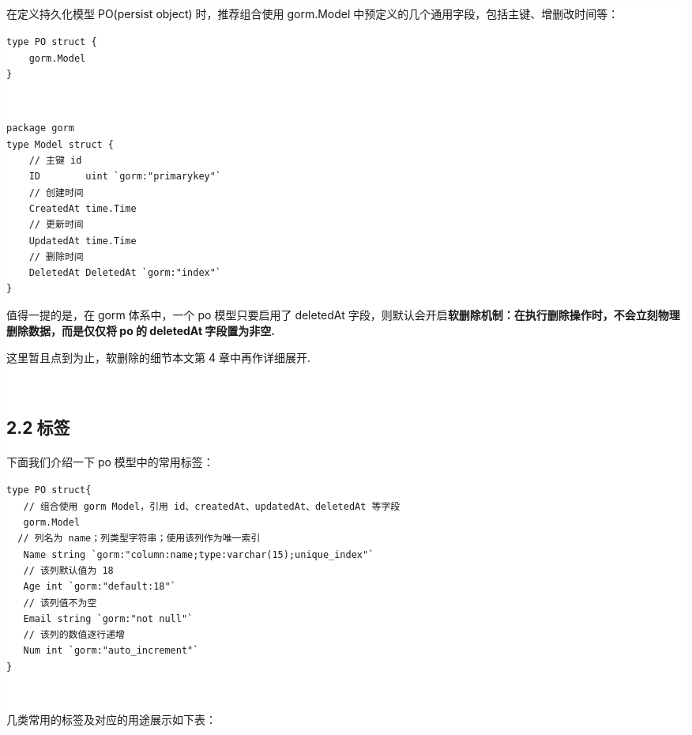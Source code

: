 在定义持久化模型 PO(persist object) 时，推荐组合使用 gorm.Model 中预定义的几个通用字段，包括主键、增删改时间等：  
```
type PO struct {
    gorm.Model
}
```  
  
   
```
package gorm
type Model struct {
    // 主键 id
    ID        uint `gorm:"primarykey"`
    // 创建时间
    CreatedAt time.Time
    // 更新时间
    UpdatedAt time.Time
    // 删除时间
    DeletedAt DeletedAt `gorm:"index"`
}
```  
  
值得一提的是，在 gorm 体系中，一个 po 模型只要启用了 deletedAt 字段，则默认会开启**软删除机制：在执行删除操作时，不会立刻物理删除数据，而是仅仅将 po 的 deletedAt 字段置为非空.**  
  
这里暂且点到为止，软删除的细节本文第 4 章中再作详细展开.  
  
   
## 2.2 标签  
  
下面我们介绍一下 po 模型中的常用标签：  
```
type PO struct{
   // 组合使用 gorm Model，引用 id、createdAt、updatedAt、deletedAt 等字段
   gorm.Model
  // 列名为 name；列类型字符串；使用该列作为唯一索引
   Name string `gorm:"column:name;type:varchar(15);unique_index"` 
   // 该列默认值为 18
   Age int `gorm:"default:18"` 
   // 该列值不为空
   Email string `gorm:"not null"` 
   // 该列的数值逐行递增
   Num int `gorm:"auto_increment"` 
}
```  
  
   
  
几类常用的标签及对应的用途展示如下表：  
  
